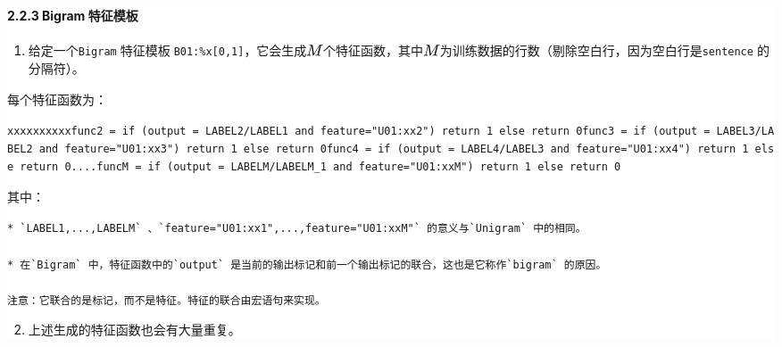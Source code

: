 
#### 2.2.3 Bigram 特征模板

1. 给定一个`Bigram` 特征模板 `B01:%x[0,1]`，它会生成<span class="MathJax_Preview"></span><span class="MathJax_SVG" id="MathJax-Element-10-Frame" style="font-size: 100%; display: inline-block;" tabindex="-1"><svg focusable="false" height="1.877ex" role="img" style="vertical-align: -0.121ex;" viewbox="0 -755.9 1051 808.1" width="2.441ex" xmlns:xlink="http://www.w3.org/1999/xlink"><defs><path d="M289 629Q289 635 232 637Q208 637 201 638T194 648Q194 649 196 659Q197 662 198 666T199 671T201 676T203 679T207 681T212 683T220 683T232 684Q238 684 262 684T307 683Q386 683 398 683T414 678Q415 674 451 396L487 117L510 154Q534 190 574 254T662 394Q837 673 839 675Q840 676 842 678T846 681L852 683H948Q965 683 988 683T1017 684Q1051 684 1051 673Q1051 668 1048 656T1045 643Q1041 637 1008 637Q968 636 957 634T939 623Q936 618 867 340T797 59Q797 55 798 54T805 50T822 48T855 46H886Q892 37 892 35Q892 19 885 5Q880 0 869 0Q864 0 828 1T736 2Q675 2 644 2T609 1Q592 1 592 11Q592 13 594 25Q598 41 602 43T625 46Q652 46 685 49Q699 52 704 61Q706 65 742 207T813 490T848 631L654 322Q458 10 453 5Q451 4 449 3Q444 0 433 0Q418 0 415 7Q413 11 374 317L335 624L267 354Q200 88 200 79Q206 46 272 46H282Q288 41 289 37T286 19Q282 3 278 1Q274 0 267 0Q265 0 255 0T221 1T157 2Q127 2 95 1T58 0Q43 0 39 2T35 11Q35 13 38 25T43 40Q45 46 65 46Q135 46 154 86Q158 92 223 354T289 629Z" id="E10-MJMATHI-4D" stroke-width="0"></path></defs><g fill="currentColor" stroke="currentColor" stroke-width="0" transform="matrix(1 0 0 -1 0 0)"><use x="0" xlink:href="#E10-MJMATHI-4D" xmlns:xlink="http://www.w3.org/1999/xlink" y="0"></use></g></svg></span><script id="MathJax-Element-10" type="math/tex">M</script>个特征函数，其中<span class="MathJax_Preview"></span><span class="MathJax_SVG" id="MathJax-Element-10-Frame" style="font-size: 100%; display: inline-block;" tabindex="-1"><svg focusable="false" height="1.877ex" role="img" style="vertical-align: -0.121ex;" viewbox="0 -755.9 1051 808.1" width="2.441ex" xmlns:xlink="http://www.w3.org/1999/xlink"><defs><path d="M289 629Q289 635 232 637Q208 637 201 638T194 648Q194 649 196 659Q197 662 198 666T199 671T201 676T203 679T207 681T212 683T220 683T232 684Q238 684 262 684T307 683Q386 683 398 683T414 678Q415 674 451 396L487 117L510 154Q534 190 574 254T662 394Q837 673 839 675Q840 676 842 678T846 681L852 683H948Q965 683 988 683T1017 684Q1051 684 1051 673Q1051 668 1048 656T1045 643Q1041 637 1008 637Q968 636 957 634T939 623Q936 618 867 340T797 59Q797 55 798 54T805 50T822 48T855 46H886Q892 37 892 35Q892 19 885 5Q880 0 869 0Q864 0 828 1T736 2Q675 2 644 2T609 1Q592 1 592 11Q592 13 594 25Q598 41 602 43T625 46Q652 46 685 49Q699 52 704 61Q706 65 742 207T813 490T848 631L654 322Q458 10 453 5Q451 4 449 3Q444 0 433 0Q418 0 415 7Q413 11 374 317L335 624L267 354Q200 88 200 79Q206 46 272 46H282Q288 41 289 37T286 19Q282 3 278 1Q274 0 267 0Q265 0 255 0T221 1T157 2Q127 2 95 1T58 0Q43 0 39 2T35 11Q35 13 38 25T43 40Q45 46 65 46Q135 46 154 86Q158 92 223 354T289 629Z" id="E10-MJMATHI-4D" stroke-width="0"></path></defs><g fill="currentColor" stroke="currentColor" stroke-width="0" transform="matrix(1 0 0 -1 0 0)"><use x="0" xlink:href="#E10-MJMATHI-4D" xmlns:xlink="http://www.w3.org/1999/xlink" y="0"></use></g></svg></span><script id="MathJax-Element-10" type="math/tex">M</script>为训练数据的行数（剔除空白行，因为空白行是`sentence` 的分隔符）。

每个特征函数为：

```
xxxxxxxxxxfunc2 = if (output = LABEL2/LABEL1 and feature="U01:xx2") return 1 else return 0func3 = if (output = LABEL3/LABEL2 and feature="U01:xx3") return 1 else return 0func4 = if (output = LABEL4/LABEL3 and feature="U01:xx4") return 1 else return 0....funcM = if (output = LABELM/LABELM_1 and feature="U01:xxM") return 1 else return 0
```

其中：

    * `LABEL1,...,LABELM` 、`feature="U01:xx1",...,feature="U01:xxM"` 的意义与`Unigram` 中的相同。

    * 在`Bigram` 中，特征函数中的`output` 是当前的输出标记和前一个输出标记的联合，这也是它称作`bigram` 的原因。

    注意：它联合的是标记，而不是特征。特征的联合由宏语句来实现。


2. 上述生成的特征函数也会有大量重复。
